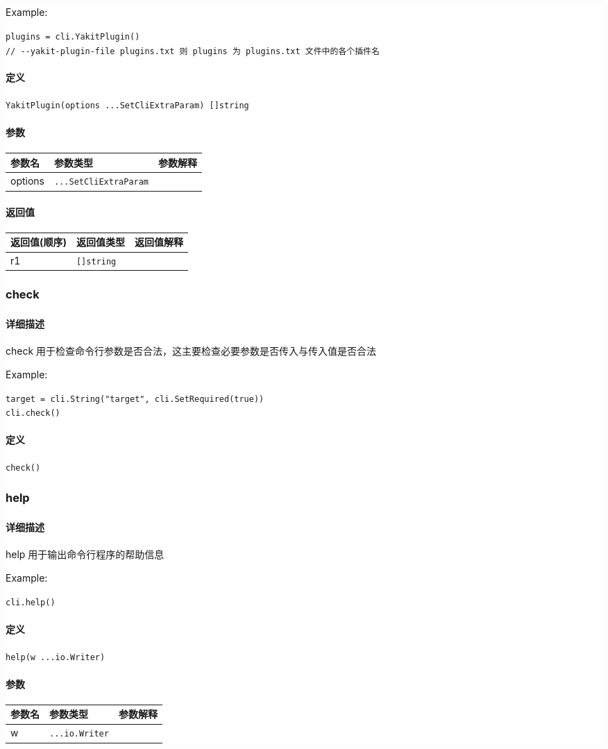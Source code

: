 Example:
```
plugins = cli.YakitPlugin()
// --yakit-plugin-file plugins.txt 则 plugins 为 plugins.txt 文件中的各个插件名
```


#### 定义

`YakitPlugin(options ...SetCliExtraParam) []string`

#### 参数
|参数名|参数类型|参数解释|
|:-----------|:---------- |:-----------|
| options | `...SetCliExtraParam` |   |

#### 返回值
|返回值(顺序)|返回值类型|返回值解释|
|:-----------|:---------- |:-----------|
| r1 | `[]string` |   |


### check

#### 详细描述
check 用于检查命令行参数是否合法，这主要检查必要参数是否传入与传入值是否合法

Example:
```
target = cli.String("target", cli.SetRequired(true))
cli.check()
```


#### 定义

`check()`


### help

#### 详细描述
help 用于输出命令行程序的帮助信息

Example:
```
cli.help()
```


#### 定义

`help(w ...io.Writer)`

#### 参数
|参数名|参数类型|参数解释|
|:-----------|:---------- |:-----------|
| w | `...io.Writer` |   |

